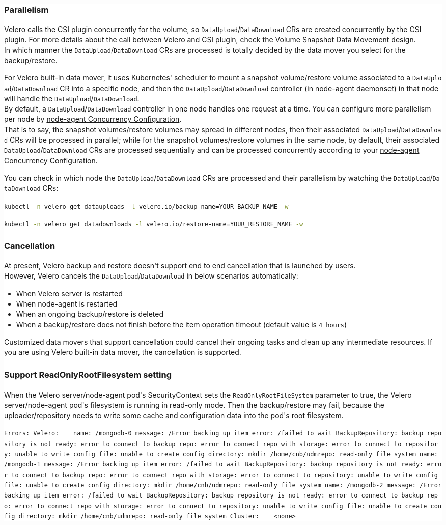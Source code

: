 
### Parallelism

Velero calls the CSI plugin concurrently for the volume, so `DataUpload`/`DataDownload` CRs are created concurrently by the CSI plugin. For more details about the call between Velero and CSI plugin, check the [Volume Snapshot Data Movement design][1].  
In which manner the `DataUpload`/`DataDownload` CRs are processed is totally decided by the data mover you select for the backup/restore.  

For Velero built-in data mover, it uses Kubernetes' scheduler to mount a snapshot volume/restore volume associated to a `DataUpload`/`DataDownload` CR into a specific node, and then the `DataUpload`/`DataDownload` controller (in node-agent daemonset) in that node will handle the `DataUpload`/`DataDownload`.  
By default, a `DataUpload`/`DataDownload` controller in one node handles one request at a time. You can configure more parallelism per node by [node-agent Concurrency Configuration][14].  
That is to say, the snapshot volumes/restore volumes may spread in different nodes, then their associated `DataUpload`/`DataDownload` CRs will be processed in parallel; while for the snapshot volumes/restore volumes in the same node, by default, their associated `DataUpload`/`DataDownload` CRs are processed sequentially and can be processed concurrently according to your [node-agent Concurrency Configuration][14].    

You can check in which node the `DataUpload`/`DataDownload` CRs are processed and their parallelism by watching the `DataUpload`/`DataDownload` CRs:

```bash
kubectl -n velero get datauploads -l velero.io/backup-name=YOUR_BACKUP_NAME -w
```

```bash
kubectl -n velero get datadownloads -l velero.io/restore-name=YOUR_RESTORE_NAME -w
```

### Cancellation

At present, Velero backup and restore doesn't support end to end cancellation that is launched by users.  
However, Velero cancels the `DataUpload`/`DataDownload` in below scenarios automatically:
- When Velero server is restarted
- When node-agent is restarted  
- When an ongoing backup/restore is deleted
- When a backup/restore does not finish before the item operation timeout (default value is `4 hours`)

Customized data movers that support cancellation could cancel their ongoing tasks and clean up any intermediate resources. If you are using Velero built-in data mover, the cancellation is supported.  

### Support ReadOnlyRootFilesystem setting
When the Velero server/node-agent pod's SecurityContext sets the `ReadOnlyRootFileSystem` parameter to true, the Velero server/node-agent pod's filesystem is running in read-only mode. Then the backup/restore may fail, because the uploader/repository needs to write some cache and configuration data into the pod's root filesystem.

```
Errors: Velero:    name: /mongodb-0 message: /Error backing up item error: /failed to wait BackupRepository: backup repository is not ready: error to connect to backup repo: error to connect repo with storage: error to connect to repository: unable to write config file: unable to create config directory: mkdir /home/cnb/udmrepo: read-only file system name: /mongodb-1 message: /Error backing up item error: /failed to wait BackupRepository: backup repository is not ready: error to connect to backup repo: error to connect repo with storage: error to connect to repository: unable to write config file: unable to create config directory: mkdir /home/cnb/udmrepo: read-only file system name: /mongodb-2 message: /Error backing up item error: /failed to wait BackupRepository: backup repository is not ready: error to connect to backup repo: error to connect repo with storage: error to connect to repository: unable to write config file: unable to create config directory: mkdir /home/cnb/udmrepo: read-only file system Cluster:    <none>
```


[1]: https://github.com/vmware-tanzu/velero/pull/5968
[2]: csi.md
[3]: file-system-backup.md
[4]: https://kubernetes.io/blog/2020/12/10/kubernetes-1.20-volume-snapshot-moves-to-ga/
[5]: https://kubernetes.io/docs/concepts/storage/volumes/#mount-propagation
[6]: https://docs.openshift.com/container-platform/3.11/admin_guide/manage_scc.html
[7]: https://docs.microsoft.com/en-us/azure/aks/azure-files-dynamic-pv
[8]: api-types/backupstoragelocation.md
[9]: supported-providers.md
[10]: restore-reference.md#changing-pv/pvc-Storage-Classes
[11]: customize-installation.md#customize-resource-requests-and-limits
[12]: performance-guidance.md
[13]: https://kubernetes.io/docs/concepts/workloads/pods/pod-qos/
[14]: node-agent-concurrency.md
[15]: data-movement-backup-node-selection.md